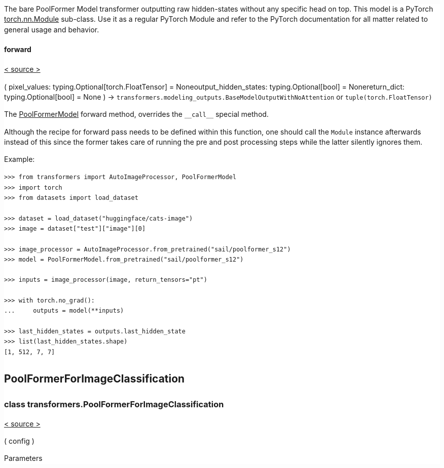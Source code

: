 The bare PoolFormer Model transformer outputting raw hidden-states without any specific head on top. This model is a PyTorch [torch.nn.Module](https://pytorch.org/docs/stable/nn.html#torch.nn.Module) sub-class. Use it as a regular PyTorch Module and refer to the PyTorch documentation for all matter related to general usage and behavior.

#### forward

[< source \>](https://github.com/huggingface/transformers/blob/v4.34.0/src/transformers/models/poolformer/modeling_poolformer.py#L326)

( pixel\_values: typing.Optional\[torch.FloatTensor\] = Noneoutput\_hidden\_states: typing.Optional\[bool\] = Nonereturn\_dict: typing.Optional\[bool\] = None ) → `transformers.modeling_outputs.BaseModelOutputWithNoAttention` or `tuple(torch.FloatTensor)`

The [PoolFormerModel](/docs/transformers/v4.34.0/en/model_doc/poolformer#transformers.PoolFormerModel) forward method, overrides the `__call__` special method.

Although the recipe for forward pass needs to be defined within this function, one should call the `Module` instance afterwards instead of this since the former takes care of running the pre and post processing steps while the latter silently ignores them.

Example:

```
>>> from transformers import AutoImageProcessor, PoolFormerModel
>>> import torch
>>> from datasets import load_dataset

>>> dataset = load_dataset("huggingface/cats-image")
>>> image = dataset["test"]["image"][0]

>>> image_processor = AutoImageProcessor.from_pretrained("sail/poolformer_s12")
>>> model = PoolFormerModel.from_pretrained("sail/poolformer_s12")

>>> inputs = image_processor(image, return_tensors="pt")

>>> with torch.no_grad():
...     outputs = model(**inputs)

>>> last_hidden_states = outputs.last_hidden_state
>>> list(last_hidden_states.shape)
[1, 512, 7, 7]
```

## PoolFormerForImageClassification

### class transformers.PoolFormerForImageClassification

[< source \>](https://github.com/huggingface/transformers/blob/v4.34.0/src/transformers/models/poolformer/modeling_poolformer.py#L380)

( config )

Parameters
